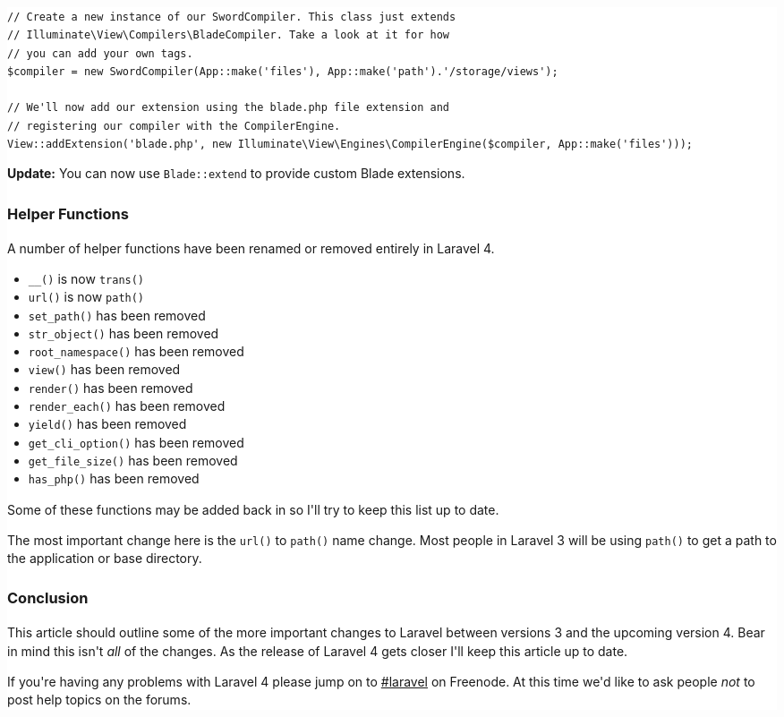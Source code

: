 <?prettify?>

	// Create a new instance of our SwordCompiler. This class just extends
	// Illuminate\View\Compilers\BladeCompiler. Take a look at it for how
	// you can add your own tags.
	$compiler = new SwordCompiler(App::make('files'), App::make('path').'/storage/views');

	// We'll now add our extension using the blade.php file extension and
	// registering our compiler with the CompilerEngine.
	View::addExtension('blade.php', new Illuminate\View\Engines\CompilerEngine($compiler, App::make('files')));

**Update:** You can now use `Blade::extend` to provide custom Blade extensions.

### Helper Functions

A number of helper functions have been renamed or removed entirely in Laravel 4.

- `__()` is now `trans()`
- `url()` is now `path()`
- `set_path()` has been removed
- `str_object()` has been removed
- `root_namespace()` has been removed
- `view()` has been removed
- `render()` has been removed
- `render_each()` has been removed
- `yield()` has been removed
- `get_cli_option()` has been removed
- `get_file_size()` has been removed
- `has_php()` has been removed

Some of these functions may be added back in so I'll try to keep this list up to date.

The most important change here is the `url()` to `path()` name change. Most people in Laravel 3 will be using `path()` to get a path to the application or base directory.

### Conclusion

This article should outline some of the more important changes to Laravel between versions 3 and the upcoming version 4. Bear in mind this isn't *all* of the changes. As the release of Laravel 4 gets closer I'll keep this article up to date.

If you're having any problems with Laravel 4 please jump on to [#laravel](http://laravel.com/irc) on Freenode. At this time we'd like to ask people *not* to post help topics on the forums.
